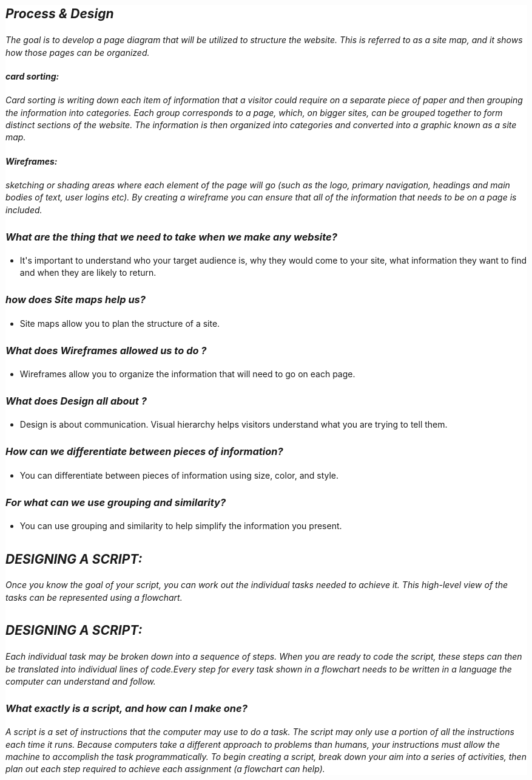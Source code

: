 ## *Process & Design*
*The goal is to develop a page diagram that will be utilized to structure the website. This is referred to as a site map, and it shows how those pages can be organized.*

#### *card sorting:*

*Card sorting is writing down each item of information that a visitor could require on a separate piece of paper and then grouping the information into categories. Each group corresponds to a page, which, on bigger sites, can be grouped together to form distinct sections of the website. The information is then organized into categories and converted into a graphic known as a site map.*

#### *Wireframes:*
*sketching or shading areas  where each element of the page  will go (such as the logo, primary  navigation, headings and main  bodies of text, user logins etc). By creating a wireframe you can  ensure that all of the information  that needs to be on a page is  included.*

### *What are the thing that we need to take when we make any website?*
* It's important to understand who your target audience  is, why they would come to your site, what information  they want to find and when they are likely to return.

### *how does  Site maps help us?*
 * Site maps allow you to plan the structure of a site.

### *What does Wireframes  allowed us to do ?*
* Wireframes allow you to organize the information that  will need to go on each page.

### *What does Design all about ?*
* Design is about communication. Visual hierarchy helps  visitors understand what you are trying to tell them.

### *How can we differentiate between pieces of information?*
 * You can differentiate between pieces of information  using size, color, and style. 

### *For what can we use grouping and similarity?*
 * You can use grouping and similarity to help simplify  the information you present.

 ## *DESIGNING A SCRIPT:*
 *Once you know the goal of your script, you can work out the individual tasks needed to achieve it. This high-level view of the tasks can be represented using a flowchart.*

## *DESIGNING A SCRIPT:*
*Each individual task may be broken down into a sequence of steps. When you are ready to code the script, these steps can then be translated into individual lines of code.Every step for every task shown in a flowchart needs to be written in a language the computer can understand and follow.*

###  *What exactly is a script, and how can I make one?*
 *A script is a set of instructions that the computer may use to do a task. The script may only use a portion of all the instructions each time it runs. Because computers take a different approach to problems than humans, your instructions must allow the machine to accomplish the task programmatically. To begin creating a script, break down your aim into a series of activities, then plan out each step required to achieve each assignment (a flowchart can help).*
